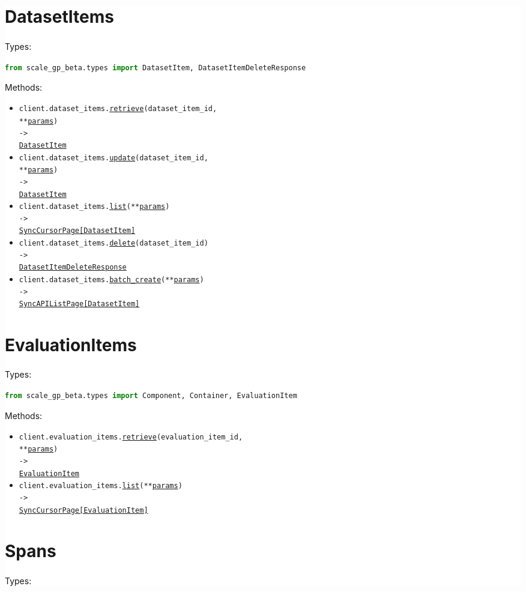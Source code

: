 # DatasetItems

Types:

```python
from scale_gp_beta.types import DatasetItem, DatasetItemDeleteResponse
```

Methods:

- <code title="get /v5/dataset-items/{dataset_item_id}">client.dataset_items.<a href="./src/scale_gp_beta/resources/dataset_items.py">retrieve</a>(dataset_item_id, \*\*<a href="src/scale_gp_beta/types/dataset_item_retrieve_params.py">params</a>) -> <a href="./src/scale_gp_beta/types/dataset_item.py">DatasetItem</a></code>
- <code title="patch /v5/dataset-items/{dataset_item_id}">client.dataset_items.<a href="./src/scale_gp_beta/resources/dataset_items.py">update</a>(dataset_item_id, \*\*<a href="src/scale_gp_beta/types/dataset_item_update_params.py">params</a>) -> <a href="./src/scale_gp_beta/types/dataset_item.py">DatasetItem</a></code>
- <code title="get /v5/dataset-items">client.dataset_items.<a href="./src/scale_gp_beta/resources/dataset_items.py">list</a>(\*\*<a href="src/scale_gp_beta/types/dataset_item_list_params.py">params</a>) -> <a href="./src/scale_gp_beta/types/dataset_item.py">SyncCursorPage[DatasetItem]</a></code>
- <code title="delete /v5/dataset-items/{dataset_item_id}">client.dataset_items.<a href="./src/scale_gp_beta/resources/dataset_items.py">delete</a>(dataset_item_id) -> <a href="./src/scale_gp_beta/types/dataset_item_delete_response.py">DatasetItemDeleteResponse</a></code>
- <code title="post /v5/dataset-items/batch">client.dataset_items.<a href="./src/scale_gp_beta/resources/dataset_items.py">batch_create</a>(\*\*<a href="src/scale_gp_beta/types/dataset_item_batch_create_params.py">params</a>) -> <a href="./src/scale_gp_beta/types/dataset_item.py">SyncAPIListPage[DatasetItem]</a></code>

# EvaluationItems

Types:

```python
from scale_gp_beta.types import Component, Container, EvaluationItem
```

Methods:

- <code title="get /v5/evaluation-items/{evaluation_item_id}">client.evaluation_items.<a href="./src/scale_gp_beta/resources/evaluation_items.py">retrieve</a>(evaluation_item_id, \*\*<a href="src/scale_gp_beta/types/evaluation_item_retrieve_params.py">params</a>) -> <a href="./src/scale_gp_beta/types/evaluation_item.py">EvaluationItem</a></code>
- <code title="get /v5/evaluation-items">client.evaluation_items.<a href="./src/scale_gp_beta/resources/evaluation_items.py">list</a>(\*\*<a href="src/scale_gp_beta/types/evaluation_item_list_params.py">params</a>) -> <a href="./src/scale_gp_beta/types/evaluation_item.py">SyncCursorPage[EvaluationItem]</a></code>

# Spans

Types:
